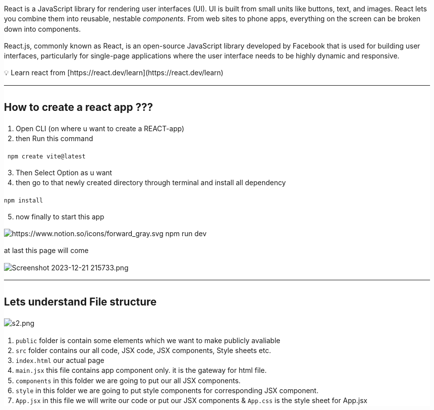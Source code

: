 
React is a JavaScript library for rendering user interfaces (UI). UI is built from small units like buttons, text, and images. React lets you combine them into reusable, nestable *components.* From web sites to phone apps, everything on the screen can be broken down into components.

React.js, commonly known as React, is an open-source JavaScript library developed by Facebook that is used for building user interfaces, particularly for single-page applications where the user interface needs to be highly dynamic and responsive.

<aside>
💡 Learn react from [https://react.dev/learn](https://react.dev/learn)

</aside>

---

## How to create a react app ???

1. Open CLI (on where u want to create a REACT-app)
2. then Run this command

```bash
 npm create vite@latest
```

3. Then Select Option as u want
4. then go to that newly created directory through terminal and install all dependency 
```bash
npm install
```

5. now finally to start this app

<aside>
<img src="https://www.notion.so/icons/forward_gray.svg" alt="https://www.notion.so/icons/forward_gray.svg" width="40px" /> npm run dev

</aside>

at last this page will come

![Screenshot 2023-12-21 215733.png](React%20js%20b83ecf919a664da5a650f97e1e1319f4/Screenshot_2023-12-21_215733.png)


---

## Lets understand File structure

![s2.png](React%20js%20b83ecf919a664da5a650f97e1e1319f4/s2.png)

1. `public` folder is contain some elements which we want to make publicly avaliable 
2. `src` folder contains our all code, JSX code, JSX components, Style sheets etc.
3. `index.html` our actual page
4. `main.jsx` this file contains app component only. it is the gateway for html file.
5. `components` in this folder we are going to put our all JSX components.
6. `style` in this folder we are going to put style components for corresponding JSX component.
7. `App.jsx` in this file we will write our code or put our JSX components & `App.css` is the style sheet for App.jsx
